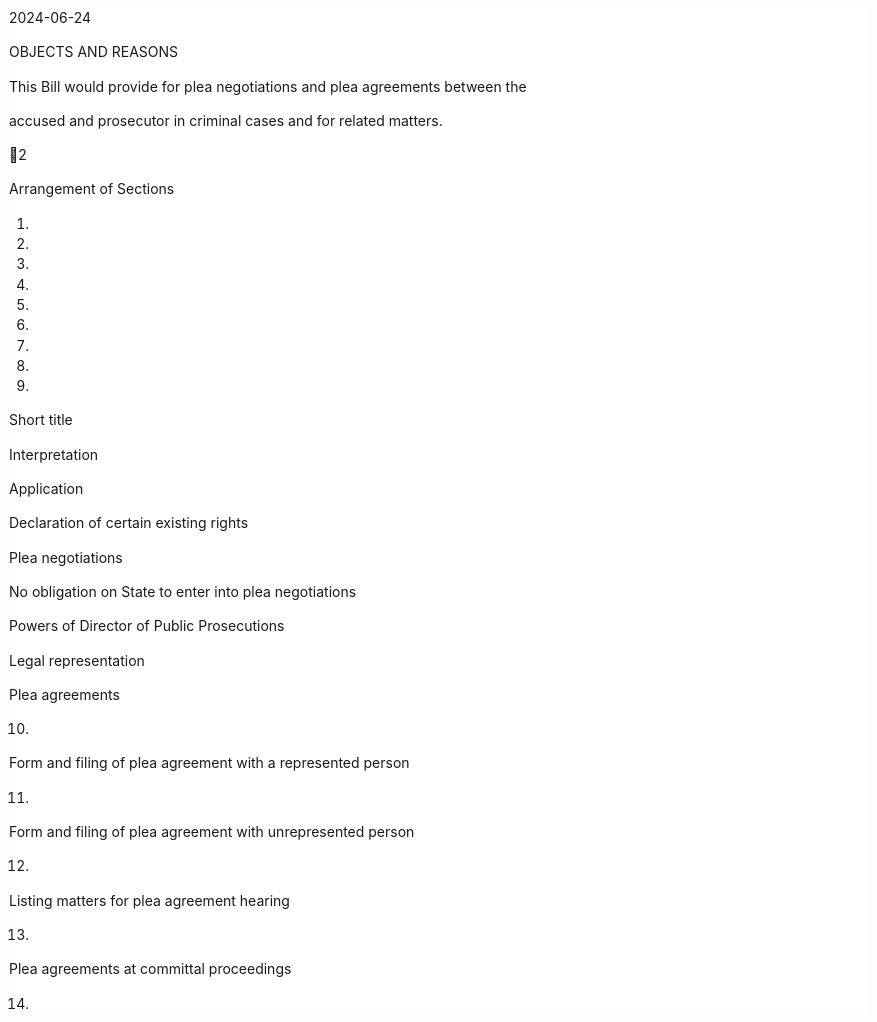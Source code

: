 2024-06-24

OBJECTS AND REASONS

This Bill would provide for plea negotiations and plea agreements between the

accused and prosecutor in criminal cases and for related matters.

2

Arrangement of Sections

1.

2.

3.

4.

5.

6.

7.

8.

9.

Short title

Interpretation

Application

Declaration of certain existing rights

Plea negotiations

No obligation on State to enter into plea negotiations

Powers of Director of Public Prosecutions

Legal representation

Plea agreements

10.

Form and filing of plea agreement with a represented person

11.

Form and filing of plea agreement with unrepresented person

12.

Listing matters for plea agreement hearing

13.

Plea agreements at committal proceedings

14.
